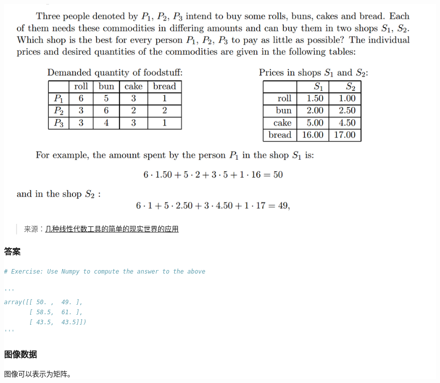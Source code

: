 ![](img/shop.png)

> 来源：[几种线性代数工具的简单的现实世界的应用](https://www.mff.cuni.cz/veda/konference/wds/proc/pdf06/WDS06_106_m8_Ulrychova.pdf)

### 答案

```py
# Exercise: Use Numpy to compute the answer to the above

'''
array([[ 50. ,  49. ],
       [ 58.5,  61. ],
       [ 43.5,  43.5]])
'''
```

### 图像数据

图像可以表示为矩阵。
